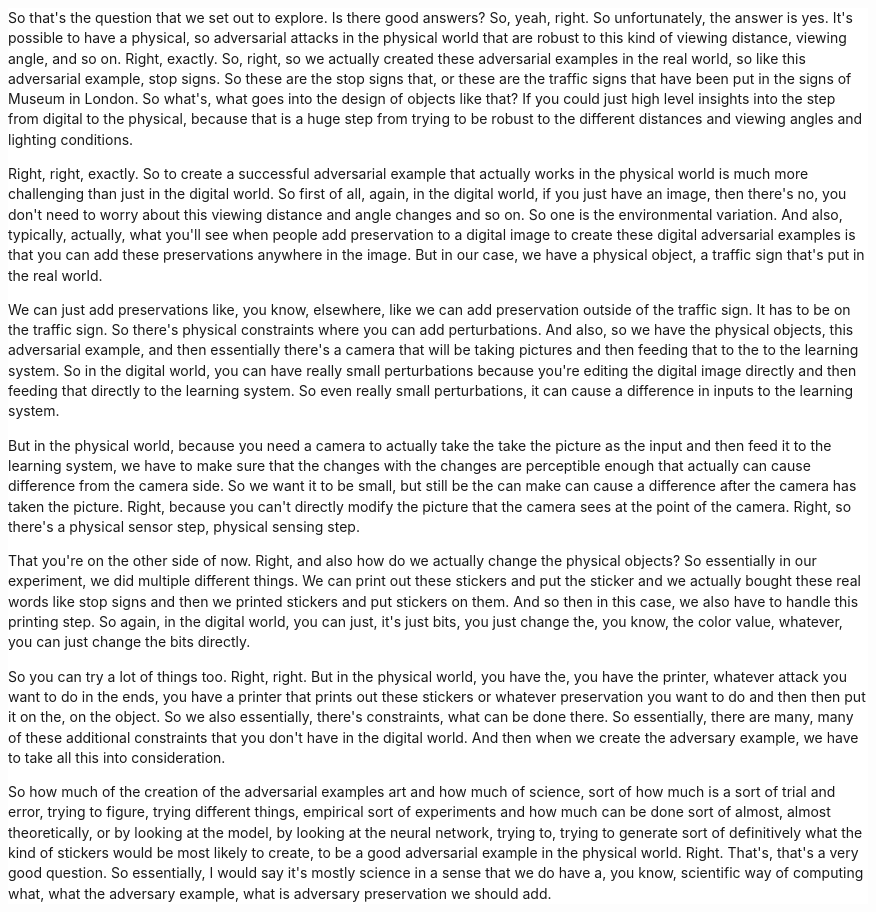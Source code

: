 So that's the question that we set out to explore. Is there good answers? So, yeah, right. So unfortunately, the answer is yes. It's possible to have a physical, so adversarial attacks in the physical world that are robust to this kind of viewing distance, viewing angle, and so on. Right, exactly. So, right, so we actually created these adversarial examples in the real world, so like this adversarial example, stop signs. So these are the stop signs that, or these are the traffic signs that have been put in the signs of Museum in London. So what's, what goes into the design of objects like that? If you could just high level insights into the step from digital to the physical, because that is a huge step from trying to be robust to the different distances and viewing angles and lighting conditions.

Right, right, exactly. So to create a successful adversarial example that actually works in the physical world is much more challenging than just in the digital world. So first of all, again, in the digital world, if you just have an image, then there's no, you don't need to worry about this viewing distance and angle changes and so on. So one is the environmental variation. And also, typically, actually, what you'll see when people add preservation to a digital image to create these digital adversarial examples is that you can add these preservations anywhere in the image. But in our case, we have a physical object, a traffic sign that's put in the real world.

We can just add preservations like, you know, elsewhere, like we can add preservation outside of the traffic sign. It has to be on the traffic sign. So there's physical constraints where you can add perturbations. And also, so we have the physical objects, this adversarial example, and then essentially there's a camera that will be taking pictures and then feeding that to the to the learning system. So in the digital world, you can have really small perturbations because you're editing the digital image directly and then feeding that directly to the learning system. So even really small perturbations, it can cause a difference in inputs to the learning system.

But in the physical world, because you need a camera to actually take the take the picture as the input and then feed it to the learning system, we have to make sure that the changes with the changes are perceptible enough that actually can cause difference from the camera side. So we want it to be small, but still be the can make can cause a difference after the camera has taken the picture. Right, because you can't directly modify the picture that the camera sees at the point of the camera. Right, so there's a physical sensor step, physical sensing step.

That you're on the other side of now. Right, and also how do we actually change the physical objects? So essentially in our experiment, we did multiple different things. We can print out these stickers and put the sticker and we actually bought these real words like stop signs and then we printed stickers and put stickers on them. And so then in this case, we also have to handle this printing step. So again, in the digital world, you can just, it's just bits, you just change the, you know, the color value, whatever, you can just change the bits directly.

So you can try a lot of things too. Right, right. But in the physical world, you have the, you have the printer, whatever attack you want to do in the ends, you have a printer that prints out these stickers or whatever preservation you want to do and then then put it on the, on the object. So we also essentially, there's constraints, what can be done there. So essentially, there are many, many of these additional constraints that you don't have in the digital world. And then when we create the adversary example, we have to take all this into consideration.

So how much of the creation of the adversarial examples art and how much of science, sort of how much is a sort of trial and error, trying to figure, trying different things, empirical sort of experiments and how much can be done sort of almost, almost theoretically, or by looking at the model, by looking at the neural network, trying to, trying to generate sort of definitively what the kind of stickers would be most likely to create, to be a good adversarial example in the physical world. Right. That's, that's a very good question. So essentially, I would say it's mostly science in a sense that we do have a, you know, scientific way of computing what, what the adversary example, what is adversary preservation we should add.
